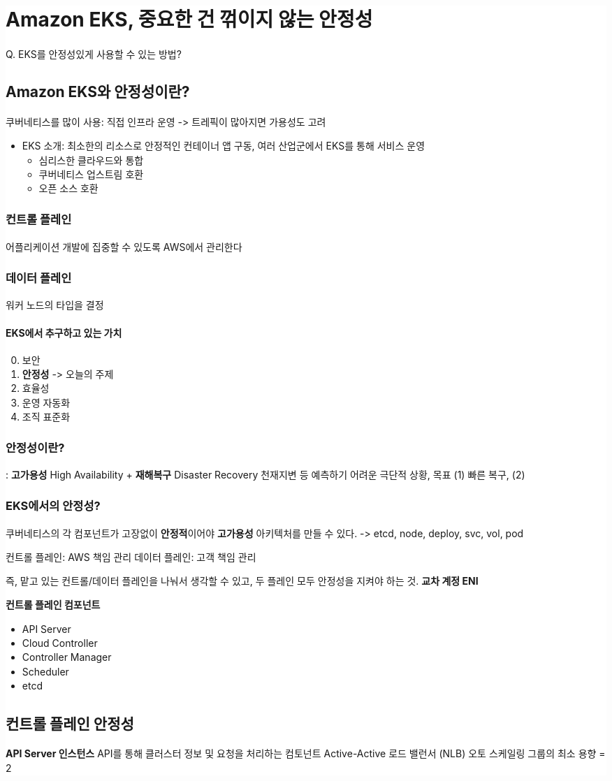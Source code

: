 # Amazon EKS, 중요한 건 꺾이지 않는 안정성

Q. EKS를 안정성있게 사용할 수 있는 방법?

## Amazon EKS와 안정성이란?
쿠버네티스를 많이 사용: 직접 인프라 운영 -> 트레픽이 많아지면 가용성도 고려

- EKS 소개: 최소한의 리소스로 안정적인 컨테이너 앱 구동, 여러 산업군에서 EKS를 통해 서비스 운영
  - 심리스한 클라우드와 통합
  - 쿠버네티스 업스트림 호환 
  - 오픈 소스 호환


### 컨트롤 플레인
어플리케이션 개발에 집중할 수 있도록 AWS에서 관리한다

### 데이터 플레인
워커 노드의 타입을 결정 

#### EKS에서 추구하고 있는 가치
0. 보안
1. **안정성** -> 오늘의 주제
2. 효율성
3. 운영 자동화
4. 조직 표준화

### 안정성이란? 
: **고가용성** High Availability + **재해복구** Disaster Recovery
천재지변 등 예측하기 어려운 극단적 상황, 목표 (1) 빠른 복구, (2)

### EKS에서의 안정성?
쿠버네티스의 각 컴포넌트가 고장없이 **안정적**이어야 **고가용성** 아키텍처를 만들 수 있다.  -> etcd, node, deploy, svc, vol, pod 

컨트롤 플레인: AWS 책임 관리
데이터 플레인: 고객 책임 관리

즉, 맡고 있는 컨트롤/데이터 플레인을 나눠서 생각할 수 있고, 두 플레인 모두 안정성을 지켜야 하는 것.
**교차 계정 ENI**

**컨트롤 플레인 컴포넌트**
- API Server
- Cloud Controller
- Controller Manager
- Scheduler
- etcd

## 컨트롤 플레인 안정성

**API Server 인스턴스**
API를 통해 클러스터 정보 및 요청을 처리하는 컴토넌트
Active-Active 로드 밸런서 (NLB)
오토 스케일링 그룹의 최소 용향 = 2
